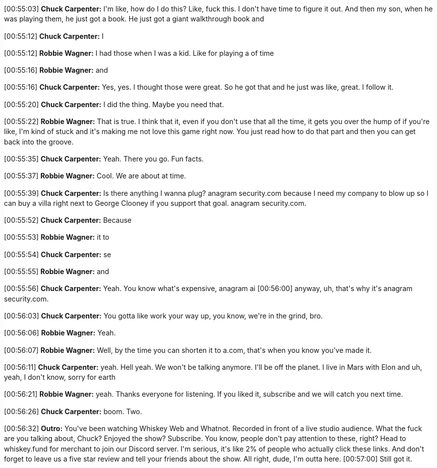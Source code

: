 [00:55:03] **Chuck Carpenter:** I'm like, how do I do this? Like, fuck this. I
don't have time to figure it out. And then my son, when he was playing them, he
just got a book. He just got a giant walkthrough book and

[00:55:12] **Chuck Carpenter:** I

[00:55:12] **Robbie Wagner:** I had those when I was a kid. Like for playing a
of time

[00:55:16] **Robbie Wagner:** and

[00:55:16] **Chuck Carpenter:** Yes, yes. I thought those were great. So he got
that and he just was like, great. I follow it.

[00:55:20] **Chuck Carpenter:** I did the thing. Maybe you need that.

[00:55:22] **Robbie Wagner:** That is true. I think that it, even if you don't
use that all the time, it gets you over the hump of if you're like, I'm kind of
stuck and it's making me not love this game right now. You just read how to do
that part and then you can get back into the groove.

[00:55:35] **Chuck Carpenter:** Yeah. There you go. Fun facts.

[00:55:37] **Robbie Wagner:** Cool. We are about at time.

[00:55:39] **Chuck Carpenter:** Is there anything I wanna plug? anagram
security.com because I need my company to blow up so I can buy a villa right
next to George Clooney if you support that goal. anagram security.com.

[00:55:52] **Chuck Carpenter:** Because

[00:55:53] **Robbie Wagner:** it to

[00:55:54] **Chuck Carpenter:** se

[00:55:55] **Robbie Wagner:** and

[00:55:56] **Chuck Carpenter:** Yeah. You know what's expensive, anagram ai
[00:56:00] anyway, uh, that's why it's anagram security.com.

[00:56:03] **Chuck Carpenter:** You gotta like work your way up, you know, we're
in the grind, bro.

[00:56:06] **Robbie Wagner:** Yeah.

[00:56:07] **Robbie Wagner:** Well, by the time you can shorten it to a.com,
that's when you know you've made it.

[00:56:11] **Chuck Carpenter:** yeah. Hell yeah. We won't be talking anymore.
I'll be off the planet. I live in Mars with Elon and uh, yeah, I don't know,
sorry for earth

[00:56:21] **Robbie Wagner:** yeah. Thanks everyone for listening. If you liked
it, subscribe and we will catch you next time.

[00:56:26] **Chuck Carpenter:** boom. Two.

[00:56:32] **Outro:** You've been watching Whiskey Web and Whatnot. Recorded in
front of a live studio audience. What the fuck are you talking about, Chuck?
Enjoyed the show? Subscribe. You know, people don't pay attention to these,
right? Head to whiskey.fund for merchant to join our Discord server. I'm
serious, it's like 2% of people who actually click these links. And don't forget
to leave us a five star review and tell your friends about the show. All right,
dude, I'm outta here. [00:57:00] Still got it.
